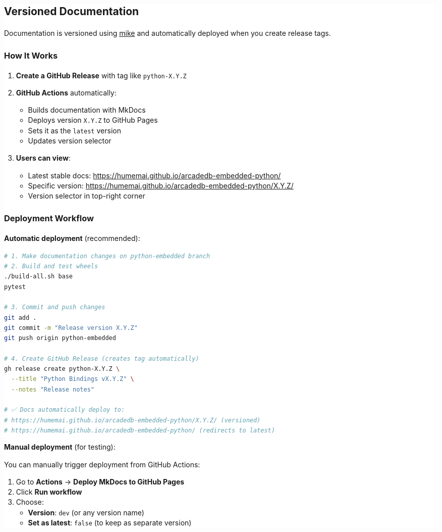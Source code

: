 ## Versioned Documentation

Documentation is versioned using [mike](https://github.com/jimporter/mike) and automatically deployed when you create release tags.

### How It Works

1. **Create a GitHub Release** with tag like `python-X.Y.Z`
2. **GitHub Actions** automatically:
   - Builds documentation with MkDocs
   - Deploys version `X.Y.Z` to GitHub Pages
   - Sets it as the `latest` version
   - Updates version selector

3. **Users can view**:
   - Latest stable docs: <https://humemai.github.io/arcadedb-embedded-python/>
   - Specific version: <https://humemai.github.io/arcadedb-embedded-python/X.Y.Z/>
   - Version selector in top-right corner

### Deployment Workflow

**Automatic deployment** (recommended):

```bash
# 1. Make documentation changes on python-embedded branch
# 2. Build and test wheels
./build-all.sh base
pytest

# 3. Commit and push changes
git add .
git commit -m "Release version X.Y.Z"
git push origin python-embedded

# 4. Create GitHub Release (creates tag automatically)
gh release create python-X.Y.Z \
  --title "Python Bindings vX.Y.Z" \
  --notes "Release notes"

# ✅ Docs automatically deploy to:
# https://humemai.github.io/arcadedb-embedded-python/X.Y.Z/ (versioned)
# https://humemai.github.io/arcadedb-embedded-python/ (redirects to latest)
```

**Manual deployment** (for testing):

You can manually trigger deployment from GitHub Actions:

1. Go to **Actions** → **Deploy MkDocs to GitHub Pages**
2. Click **Run workflow**
3. Choose:
   - **Version**: `dev` (or any version name)
   - **Set as latest**: `false` (to keep as separate version)

